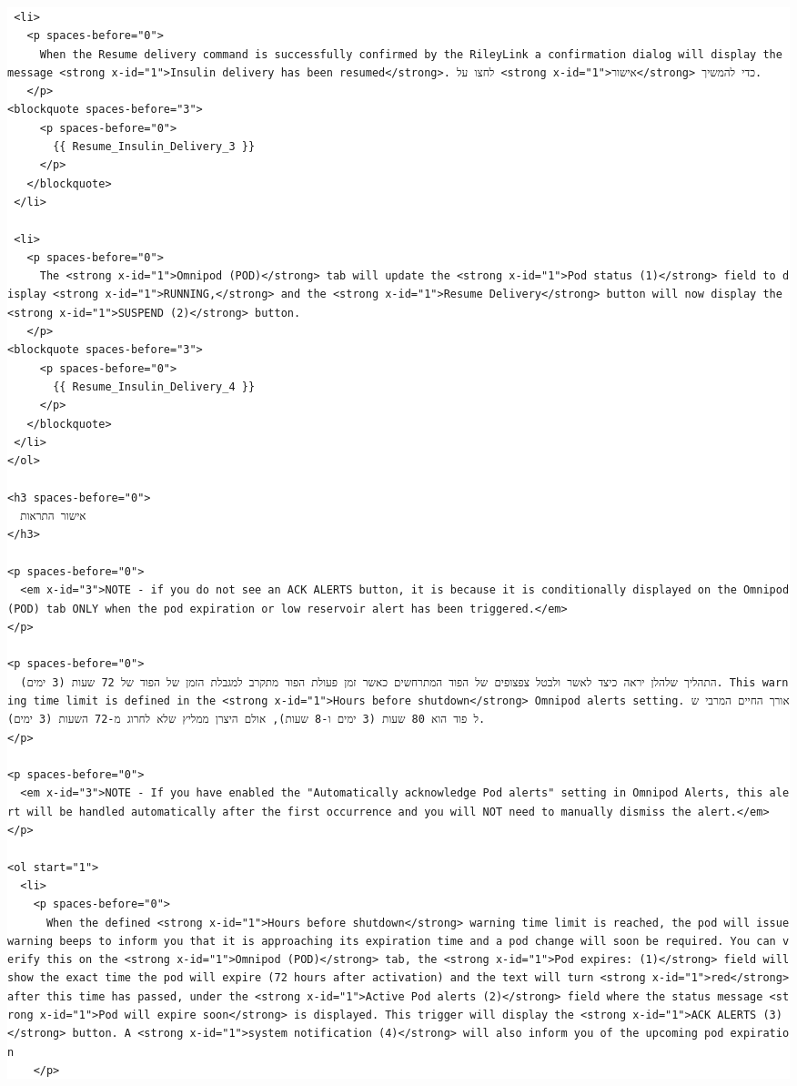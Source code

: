 ```{contents}
 <li>
   <p spaces-before="0">
     When the Resume delivery command is successfully confirmed by the RileyLink a confirmation dialog will display the message <strong x-id="1">Insulin delivery has been resumed</strong>. לחצו על <strong x-id="1">אישור</strong> כדי להמשיך.
   </p>
<blockquote spaces-before="3">
     <p spaces-before="0">
       {{ Resume_Insulin_Delivery_3 }}
     </p>
   </blockquote>
 </li>
 
 <li>
   <p spaces-before="0">
     The <strong x-id="1">Omnipod (POD)</strong> tab will update the <strong x-id="1">Pod status (1)</strong> field to display <strong x-id="1">RUNNING,</strong> and the <strong x-id="1">Resume Delivery</strong> button will now display the <strong x-id="1">SUSPEND (2)</strong> button.
   </p>
<blockquote spaces-before="3">
     <p spaces-before="0">
       {{ Resume_Insulin_Delivery_4 }}
     </p>
   </blockquote>
 </li>
</ol>

<h3 spaces-before="0">
  אישור התראות
</h3>

<p spaces-before="0">
  <em x-id="3">NOTE - if you do not see an ACK ALERTS button, it is because it is conditionally displayed on the Omnipod (POD) tab ONLY when the pod expiration or low reservoir alert has been triggered.</em>
</p>

<p spaces-before="0">
  התהליך שלהלן יראה כיצד לאשר ולבטל צפצופים של הפוד המתרחשים כאשר זמן פעולת הפוד מתקרב למגבלת הזמן של הפוד של 72 שעות (3 ימים). This warning time limit is defined in the <strong x-id="1">Hours before shutdown</strong> Omnipod alerts setting. אורך החיים המרבי של פוד הוא 80 שעות (3 ימים ו-8 שעות), אולם היצרן ממליץ שלא לחרוג מ-72 השעות (3 ימים).
</p>

<p spaces-before="0">
  <em x-id="3">NOTE - If you have enabled the "Automatically acknowledge Pod alerts" setting in Omnipod Alerts, this alert will be handled automatically after the first occurrence and you will NOT need to manually dismiss the alert.</em>
</p>

<ol start="1">
  <li>
    <p spaces-before="0">
      When the defined <strong x-id="1">Hours before shutdown</strong> warning time limit is reached, the pod will issue warning beeps to inform you that it is approaching its expiration time and a pod change will soon be required. You can verify this on the <strong x-id="1">Omnipod (POD)</strong> tab, the <strong x-id="1">Pod expires: (1)</strong> field will show the exact time the pod will expire (72 hours after activation) and the text will turn <strong x-id="1">red</strong> after this time has passed, under the <strong x-id="1">Active Pod alerts (2)</strong> field where the status message <strong x-id="1">Pod will expire soon</strong> is displayed. This trigger will display the <strong x-id="1">ACK ALERTS (3)</strong> button. A <strong x-id="1">system notification (4)</strong> will also inform you of the upcoming pod expiration
    </p>
```